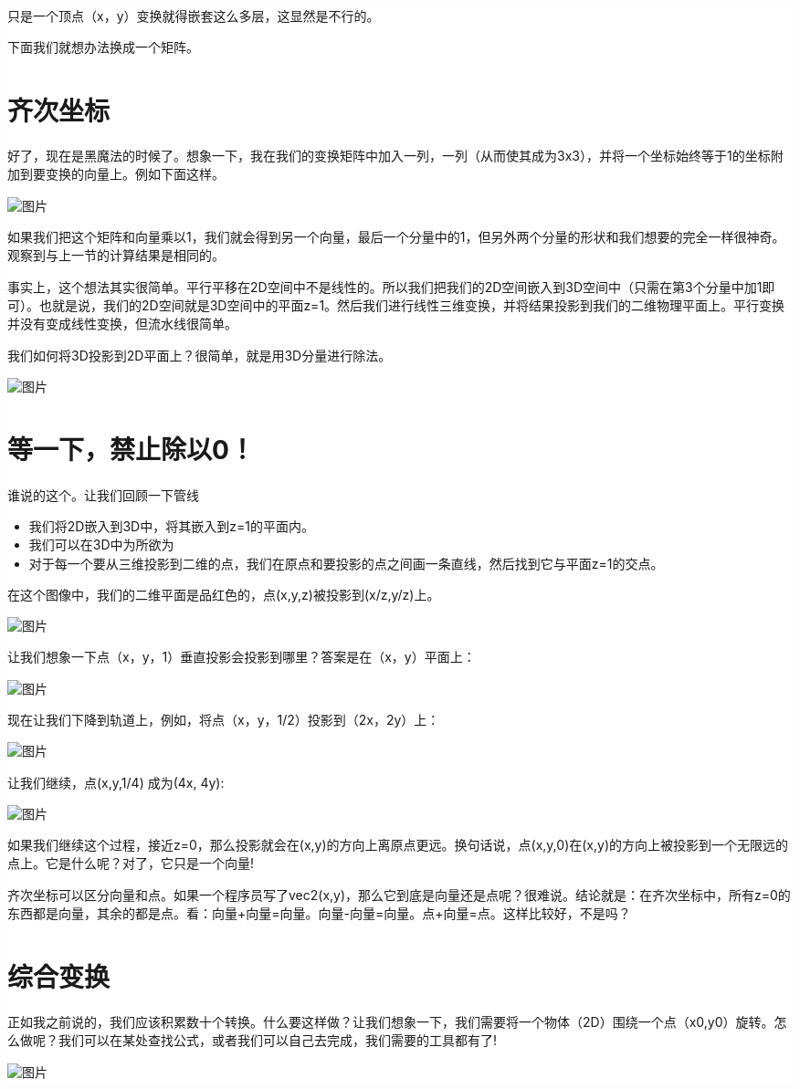 只是一个顶点（x，y）变换就得嵌套这么多层，这显然是不行的。

下面我们就想办法换成一个矩阵。

# 齐次坐标
好了，现在是黑魔法的时候了。想象一下，我在我们的变换矩阵中加入一列，一列（从而使其成为3x3），并将一个坐标始终等于1的坐标附加到要变换的向量上。例如下面这样。

![图片](https://uploader.shimo.im/f/VcrRLEnpPFYD7kmH.png!thumbnail)

如果我们把这个矩阵和向量乘以1，我们就会得到另一个向量，最后一个分量中的1，但另外两个分量的形状和我们想要的完全一样很神奇。观察到与上一节的计算结果是相同的。

事实上，这个想法其实很简单。平行平移在2D空间中不是线性的。所以我们把我们的2D空间嵌入到3D空间中（只需在第3个分量中加1即可）。也就是说，我们的2D空间就是3D空间中的平面z=1。然后我们进行线性三维变换，并将结果投影到我们的二维物理平面上。平行变换并没有变成线性变换，但流水线很简单。

我们如何将3D投影到2D平面上？很简单，就是用3D分量进行除法。

![图片](https://uploader.shimo.im/f/SCPhq0QlmuIOLDVd.png!thumbnail)

# 等一下，禁止除以0！
谁说的这个。让我们回顾一下管线

* 我们将2D嵌入到3D中，将其嵌入到z=1的平面内。
* 我们可以在3D中为所欲为
* 对于每一个要从三维投影到二维的点，我们在原点和要投影的点之间画一条直线，然后找到它与平面z=1的交点。

在这个图像中，我们的二维平面是品红色的，点(x,y,z)被投影到(x/z,y/z)上。

![图片](https://uploader.shimo.im/f/DQGQq21fYxsMqfVx.png!thumbnail)

让我们想象一下点（x，y，1）垂直投影会投影到哪里？答案是在（x，y）平面上：

![图片](https://uploader.shimo.im/f/AFSqTjKEGksdtXEh.png!thumbnail)

现在让我们下降到轨道上，例如，将点（x，y，1/2）投影到（2x，2y）上：

![图片](https://uploader.shimo.im/f/l0qhQ8DP5Ic1qW7T.png!thumbnail)

让我们继续，点(x,y,1/4) 成为(4x, 4y):

![图片](https://uploader.shimo.im/f/LIjEppCAIzMK7LOx.png!thumbnail)

如果我们继续这个过程，接近z=0，那么投影就会在(x,y)的方向上离原点更远。换句话说，点(x,y,0)在(x,y)的方向上被投影到一个无限远的点上。它是什么呢？对了，它只是一个向量!

齐次坐标可以区分向量和点。如果一个程序员写了vec2(x,y)，那么它到底是向量还是点呢？很难说。结论就是：在齐次坐标中，所有z=0的东西都是向量，其余的都是点。看：向量+向量=向量。向量-向量=向量。点+向量=点。这样比较好，不是吗？

# 综合变换
正如我之前说的，我们应该积累数十个转换。什么要这样做？让我们想象一下，我们需要将一个物体（2D）围绕一个点（x0,y0）旋转。怎么做呢？我们可以在某处查找公式，或者我们可以自己去完成，我们需要的工具都有了!

![图片](https://uploader.shimo.im/f/1VU8hhyxN92PEsu3.png!thumbnail)
